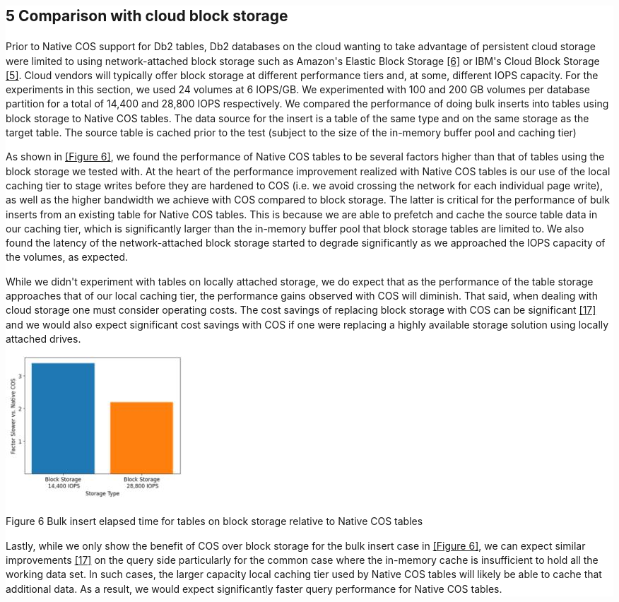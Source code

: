 ## 5 Comparison with cloud block storage

Prior to Native COS support for Db2 tables, Db2 databases on the cloud wanting to take advantage of persistent cloud storage were limited to using network-attached block storage such as Amazon's Elastic Block Storage [[6]](#ref-6) or IBM's Cloud Block Storage [[5]](#ref-5). Cloud vendors will typically offer block storage at different performance tiers and, at some, different IOPS capacity. For the experiments in this section, we used 24 volumes at 6 IOPS/GB. We experimented with 100 and 200 GB volumes per database partition for a total of 14,400 and 28,800 IOPS respectively. We compared the performance of doing bulk inserts into tables using block storage to Native COS tables. The data source for the insert is a table of the same type and on the same storage as the target table. The source table is cached prior to the test (subject to the size of the in-memory buffer pool and caching tier)

As shown in [[Figure 6]](#ref-Figure-6), we found the performance of Native COS tables to be several factors higher than that of tables using the block storage we tested with. At the heart of the performance improvement realized with Native COS tables is our use of the local caching tier to stage writes before they are hardened to COS (i.e. we avoid crossing the network for each individual page write), as well as the higher bandwidth we achieve with COS compared to block storage. The latter is critical for the performance of bulk inserts from an existing table for Native COS tables. This is because we are able to prefetch and cache the source table data in our caching tier, which is significantly larger than the in-memory buffer pool that block storage tables are limited to. We also found the latency of the network-attached block storage started to degrade significantly as we approached the IOPS capacity of the volumes, as expected.

While we didn't experiment with tables on locally attached storage, we do expect that as the performance of the table storage approaches that of our local caching tier, the performance gains observed with COS will diminish. That said, when dealing with cloud storage one must consider operating costs. The cost savings of replacing block storage with COS can be significant [[17]](#ref-17) and we would also expect significant cost savings with COS if one were replacing a highly available storage solution using locally attached drives.

![](_page_10_Picture_14.jpeg)

Figure 6 Bulk insert elapsed time for tables on block storage relative to Native COS tables

<a id="ref-Figure-6"></a>Lastly, while we only show the benefit of COS over block storage for the bulk insert case in [[Figure 6]](#ref-Figure-6), we can expect similar improvements [[17]](#ref-17) on the query side particularly for the common case where the in-memory cache is insufficient to hold all the working data set. In such cases, the larger capacity local caching tier used by Native COS tables will likely be able to cache that additional data. As a result, we would expect significantly faster query performance for Native COS tables.
